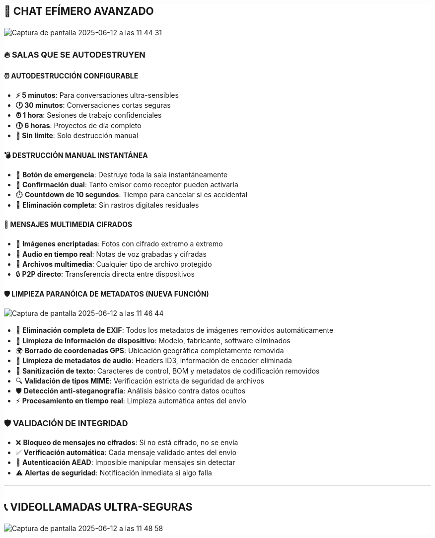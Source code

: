 
## 💬 **CHAT EFÍMERO AVANZADO**

<img width="1548" alt="Captura de pantalla 2025-06-12 a las 11 44 31" src="https://github.com/user-attachments/assets/6676350b-e4ec-4cd9-9102-8b95ef92b078" />


### 🔥 **SALAS QUE SE AUTODESTRUYEN**

#### ⏰ **AUTODESTRUCCIÓN CONFIGURABLE**
- **⚡ 5 minutos**: Para conversaciones ultra-sensibles
- **🕐 30 minutos**: Conversaciones cortas seguras
- **⏰ 1 hora**: Sesiones de trabajo confidenciales
- **🕕 6 horas**: Proyectos de día completo
- **🔄 Sin límite**: Solo destrucción manual

#### 💣 **DESTRUCCIÓN MANUAL INSTANTÁNEA**
- 🔴 **Botón de emergencia**: Destruye toda la sala instantáneamente
- 🚨 **Confirmación dual**: Tanto emisor como receptor pueden activarla
- ⏱️ **Countdown de 10 segundos**: Tiempo para cancelar si es accidental
- 💨 **Eliminación completa**: Sin rastros digitales residuales

#### 📝 **MENSAJES MULTIMEDIA CIFRADOS**
- 📸 **Imágenes encriptadas**: Fotos con cifrado extremo a extremo
- 🎵 **Audio en tiempo real**: Notas de voz grabadas y cifradas
- 📎 **Archivos multimedia**: Cualquier tipo de archivo protegido
- 🔒 **P2P directo**: Transferencia directa entre dispositivos

#### 🛡️ **LIMPIEZA PARANÓICA DE METADATOS (NUEVA FUNCIÓN)**
<img width="1557" alt="Captura de pantalla 2025-06-12 a las 11 46 44" src="https://github.com/user-attachments/assets/6b8bb37f-1aec-4845-8c66-b02687d7df8f" />

- 🧹 **Eliminación completa de EXIF**: Todos los metadatos de imágenes removidos automáticamente
- 📱 **Limpieza de información de dispositivo**: Modelo, fabricante, software eliminados
- 🌍 **Borrado de coordenadas GPS**: Ubicación geográfica completamente removida
- 🎵 **Limpieza de metadatos de audio**: Headers ID3, información de encoder eliminada
- 📝 **Sanitización de texto**: Caracteres de control, BOM y metadatos de codificación removidos
- 🔍 **Validación de tipos MIME**: Verificación estricta de seguridad de archivos
- 🛡️ **Detección anti-steganografía**: Análisis básico contra datos ocultos
- ⚡ **Procesamiento en tiempo real**: Limpieza automática antes del envío

### 🛡️ **VALIDACIÓN DE INTEGRIDAD**
- ❌ **Bloqueo de mensajes no cifrados**: Si no está cifrado, no se envía
- ✅ **Verificación automática**: Cada mensaje validado antes del envío
- 🔐 **Autenticación AEAD**: Imposible manipular mensajes sin detectar
- ⚠️ **Alertas de seguridad**: Notificación inmediata si algo falla

---

## 📞 **VIDEOLLAMADAS ULTRA-SEGURAS**

<img width="1557" alt="Captura de pantalla 2025-06-12 a las 11 48 58" src="https://github.com/user-attachments/assets/5735cbd8-6a59-4fba-86c7-c7978ea5975f" />
